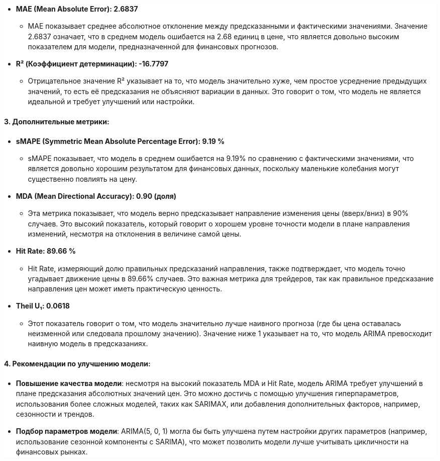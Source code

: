 - **MAE (Mean Absolute Error): 2.6837**

  - MAE показывает среднее абсолютное отклонение между предсказанными и фактическими значениями. Значение 2.6837 означает, что в среднем модель ошибается на 2.68 единиц в цене, что является довольно высоким показателем для модели, предназначенной для финансовых прогнозов.

  

- **R² (Коэффициент детерминации): -16.7797**

  - Отрицательное значение R² указывает на то, что модель значительно хуже, чем простое усреднение предыдущих значений, то есть её предсказания не объясняют вариации в данных. Это говорит о том, что модель не является идеальной и требует улучшений или настройки.



#### 3. **Дополнительные метрики**:



- **sMAPE (Symmetric Mean Absolute Percentage Error): 9.19 %**

  - sMAPE показывает, что модель в среднем ошибается на 9.19% по сравнению с фактическими значениями, что является довольно хорошим результатом для финансовых данных, поскольку маленькие колебания могут существенно повлиять на цену.

  

- **MDA (Mean Directional Accuracy): 0.90 (доля)**

  - Эта метрика показывает, что модель верно предсказывает направление изменения цены (вверх/вниз) в 90% случаев. Это высокий показатель, который говорит о хорошем уровне точности модели в плане направления изменений, несмотря на отклонения в величине самой цены.

  

- **Hit Rate: 89.66 %**

  - Hit Rate, измеряющий долю правильных предсказаний направления, также подтверждает, что модель точно угадывает движение цены в 89.66% случаев. Это важная метрика для трейдеров, так как правильное предсказание направления цен может иметь практическую ценность.

  

- **Theil U₁: 0.0618**

  - Этот показатель говорит о том, что модель значительно лучше наивного прогноза (где бы цена оставалась неизменной или следовала прошлому значению). Значение ниже 1 указывает на то, что модель ARIMA превосходит наивную модель в предсказаниях.



#### 4. **Рекомендации по улучшению модели**:

- **Повышение качества модели**: несмотря на высокий показатель MDA и Hit Rate, модель ARIMA требует улучшений в плане предсказания абсолютных значений цен. Это можно достичь с помощью улучшения гиперпараметров, использования более сложных моделей, таких как SARIMAX, или добавления дополнительных факторов, например, сезонности и трендов.

  

- **Подбор параметров модели**: ARIMA(5, 0, 1) могла бы быть улучшена путем настройки других параметров (например, использование сезонной компоненты с SARIMA), что может позволить модели лучше учитывать цикличности на финансовых рынках.
